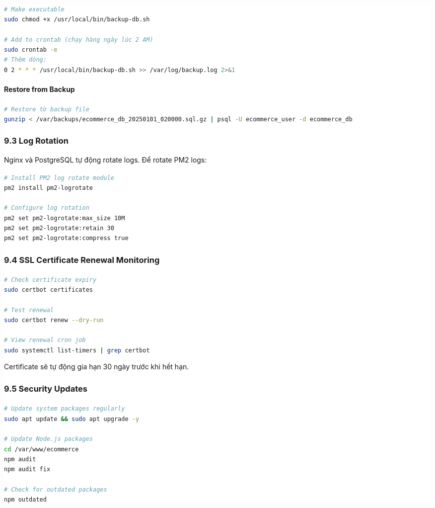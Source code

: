 ```bash
# Make executable
sudo chmod +x /usr/local/bin/backup-db.sh

# Add to crontab (chạy hàng ngày lúc 2 AM)
sudo crontab -e
# Thêm dòng:
0 2 * * * /usr/local/bin/backup-db.sh >> /var/log/backup.log 2>&1
```

#### Restore from Backup
```bash
# Restore từ backup file
gunzip < /var/backups/ecommerce_db_20250101_020000.sql.gz | psql -U ecommerce_user -d ecommerce_db
```

### 9.3 Log Rotation

Nginx và PostgreSQL tự động rotate logs. Để rotate PM2 logs:

```bash
# Install PM2 log rotate module
pm2 install pm2-logrotate

# Configure log rotation
pm2 set pm2-logrotate:max_size 10M
pm2 set pm2-logrotate:retain 30
pm2 set pm2-logrotate:compress true
```

### 9.4 SSL Certificate Renewal Monitoring

```bash
# Check certificate expiry
sudo certbot certificates

# Test renewal
sudo certbot renew --dry-run

# View renewal cron job
sudo systemctl list-timers | grep certbot
```

Certificate sẽ tự động gia hạn 30 ngày trước khi hết hạn.

### 9.5 Security Updates

```bash
# Update system packages regularly
sudo apt update && sudo apt upgrade -y

# Update Node.js packages
cd /var/www/ecommerce
npm audit
npm audit fix

# Check for outdated packages
npm outdated
```
